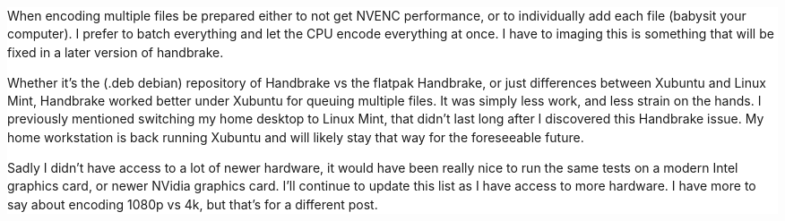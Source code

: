 When encoding multiple files be prepared either to not get NVENC performance, or to individually add each file (babysit your computer). I prefer to batch everything and let the CPU encode everything at once. I have to imaging this is something that will be fixed in a later version of handbrake.

Whether it’s the (.deb debian) repository of Handbrake vs the flatpak Handbrake, or just differences between Xubuntu and Linux Mint, Handbrake worked better under Xubuntu for queuing multiple files. It was simply less work, and less strain on the hands. I previously mentioned switching my home desktop to Linux Mint, that didn’t last long after I discovered this Handbrake issue. My home workstation is back running Xubuntu and will likely stay that way for the foreseeable future.

Sadly I didn’t have access to a lot of newer hardware, it would have been really nice to run the same tests on a modern Intel graphics card, or newer NVidia graphics card. I’ll continue to update this list as I have access to more hardware. I have more to say about encoding 1080p vs 4k, but that’s for a different post.
